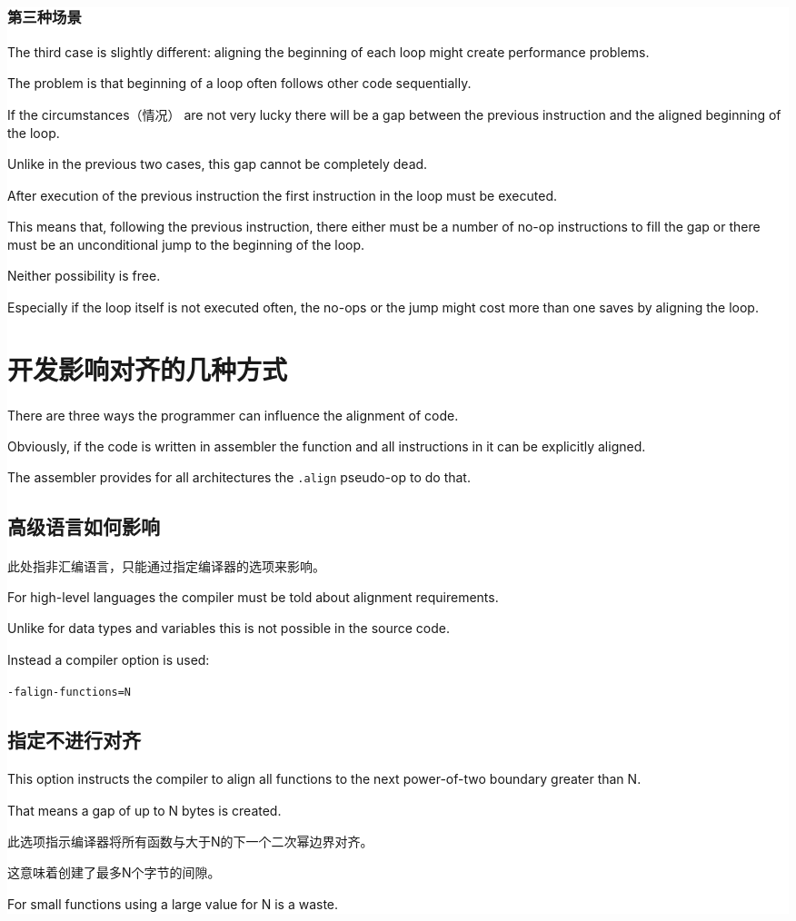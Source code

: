 ### 第三种场景

The third case is slightly different: aligning the beginning of each loop might create performance problems.

The problem is that beginning of a loop often follows other code sequentially. 

If the circumstances（情况） are not very lucky there will be a gap between the previous instruction and the aligned beginning of the loop. 

Unlike in the previous two cases, this gap cannot be completely dead.

After execution of the previous instruction the first instruction in the loop must be executed. 

This means that, following the previous instruction, there either must be a number of no-op instructions to fill the gap or there must
be an unconditional jump to the beginning of the loop.

Neither possibility is free. 

Especially if the loop itself is not executed often, the no-ops or the jump might cost more than one saves by aligning the loop.

# 开发影响对齐的几种方式

There are three ways the programmer can influence the alignment of code. 

Obviously, if the code is written in assembler the function and all instructions in it can be explicitly aligned. 

The assembler provides for all architectures the `.align` pseudo-op to do that. 

## 高级语言如何影响

此处指非汇编语言，只能通过指定编译器的选项来影响。

For high-level languages the compiler must be told about alignment requirements.

Unlike for data types and variables this is not possible in the source code. 

Instead a compiler option is used:

```
-falign-functions=N
```

## 指定不进行对齐

This option instructs the compiler to align all functions to the next power-of-two boundary greater than N. 

That means a gap of up to N bytes is created. 

此选项指示编译器将所有函数与大于N的下一个二次幂边界对齐。

这意味着创建了最多N个字节的间隙。

For small functions using a large value for N is a waste. 
